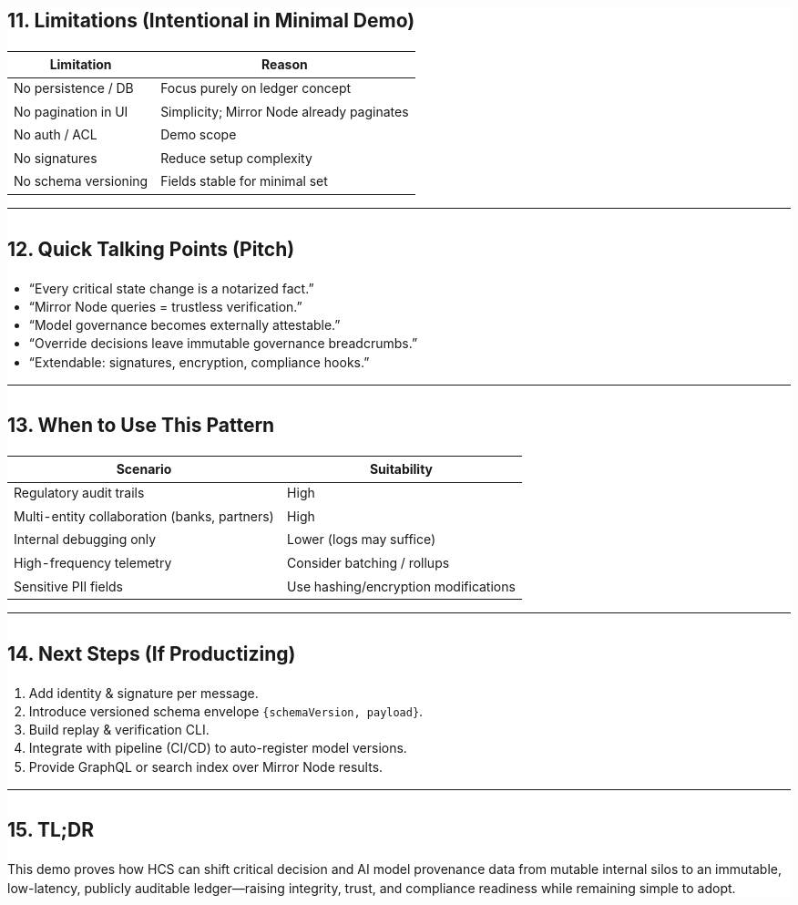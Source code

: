 
## 11. Limitations (Intentional in Minimal Demo)

| Limitation           | Reason                                    |
| -------------------- | ----------------------------------------- |
| No persistence / DB  | Focus purely on ledger concept            |
| No pagination in UI  | Simplicity; Mirror Node already paginates |
| No auth / ACL        | Demo scope                                |
| No signatures        | Reduce setup complexity                   |
| No schema versioning | Fields stable for minimal set             |

---

## 12. Quick Talking Points (Pitch)

- “Every critical state change is a notarized fact.”
- “Mirror Node queries = trustless verification.”
- “Model governance becomes externally attestable.”
- “Override decisions leave immutable governance breadcrumbs.”
- “Extendable: signatures, encryption, compliance hooks.”

---

## 13. When to Use This Pattern

| Scenario                                     | Suitability                          |
| -------------------------------------------- | ------------------------------------ |
| Regulatory audit trails                      | High                                 |
| Multi-entity collaboration (banks, partners) | High                                 |
| Internal debugging only                      | Lower (logs may suffice)             |
| High-frequency telemetry                     | Consider batching / rollups          |
| Sensitive PII fields                         | Use hashing/encryption modifications |

---

## 14. Next Steps (If Productizing)

1. Add identity & signature per message.
2. Introduce versioned schema envelope `{schemaVersion, payload}`.
3. Build replay & verification CLI.
4. Integrate with pipeline (CI/CD) to auto-register model versions.
5. Provide GraphQL or search index over Mirror Node results.

---

## 15. TL;DR

This demo proves how HCS can shift critical decision and AI model provenance data from mutable internal silos to an immutable, low-latency, publicly auditable ledger—raising integrity, trust, and compliance readiness while remaining simple to adopt.

